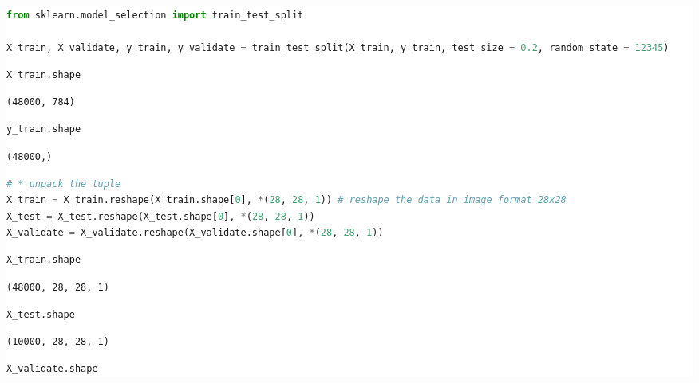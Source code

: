 
```python
from sklearn.model_selection import train_test_split

X_train, X_validate, y_train, y_validate = train_test_split(X_train, y_train, test_size = 0.2, random_state = 12345)
```


```python
X_train.shape
```




    (48000, 784)




```python
y_train.shape
```




    (48000,)




```python
# * unpack the tuple
X_train = X_train.reshape(X_train.shape[0], *(28, 28, 1)) # reshape the data in image format 28x28
X_test = X_test.reshape(X_test.shape[0], *(28, 28, 1))
X_validate = X_validate.reshape(X_validate.shape[0], *(28, 28, 1))

```


```python
X_train.shape
```




    (48000, 28, 28, 1)




```python
X_test.shape
```




    (10000, 28, 28, 1)




```python
X_validate.shape
```

